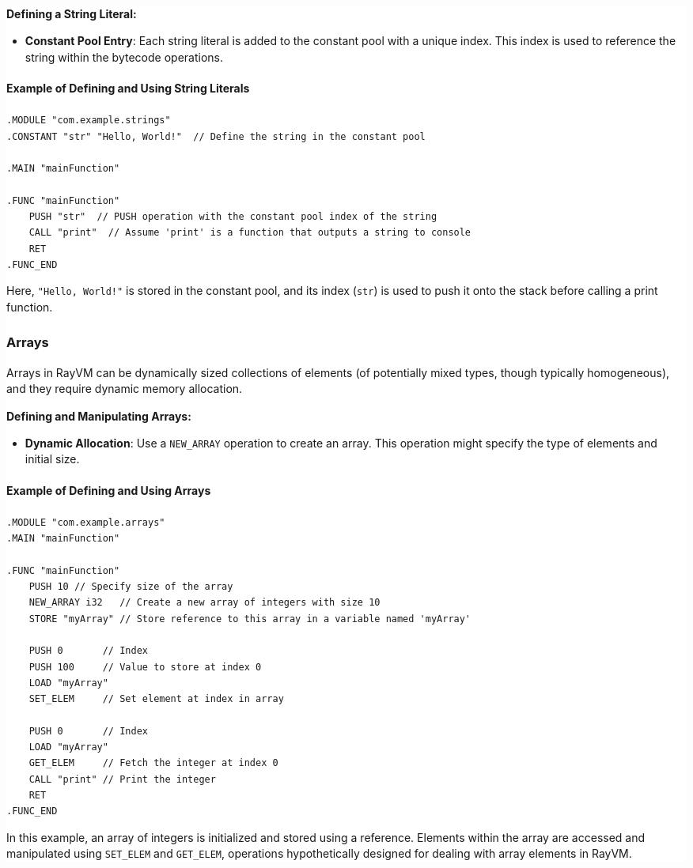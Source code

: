**Defining a String Literal:**
- **Constant Pool Entry**: Each string literal is added to the constant pool with a unique index. This index is used to reference the string within the bytecode operations.

#### Example of Defining and Using String Literals
```plaintext
.MODULE "com.example.strings"
.CONSTANT "str" "Hello, World!"  // Define the string in the constant pool

.MAIN "mainFunction"

.FUNC "mainFunction"
    PUSH "str"  // PUSH operation with the constant pool index of the string
    CALL "print"  // Assume 'print' is a function that outputs a string to console
    RET
.FUNC_END
```
Here, `"Hello, World!"` is stored in the constant pool, and its index (`str`) is used to push it onto the stack before calling a print function.

### Arrays

Arrays in RayVM can be dynamically sized collections of elements (of potentially mixed types, though typically homogeneous), and they require dynamic memory allocation.

**Defining and Manipulating Arrays:**
- **Dynamic Allocation**: Use a `NEW_ARRAY` operation to create an array. This operation might specify the type of elements and initial size.

#### Example of Defining and Using Arrays
```plaintext
.MODULE "com.example.arrays"
.MAIN "mainFunction"

.FUNC "mainFunction"
    PUSH 10 // Specify size of the array
    NEW_ARRAY i32   // Create a new array of integers with size 10
    STORE "myArray" // Store reference to this array in a variable named 'myArray'

    PUSH 0       // Index
    PUSH 100     // Value to store at index 0
    LOAD "myArray"
    SET_ELEM     // Set element at index in array

    PUSH 0       // Index
    LOAD "myArray"
    GET_ELEM     // Fetch the integer at index 0
    CALL "print" // Print the integer
    RET
.FUNC_END
```

In this example, an array of integers is initialized and stored using a reference. Elements within the array are accessed and manipulated using `SET_ELEM` and `GET_ELEM`, operations hypothetically designed for dealing with array elements in RayVM.
